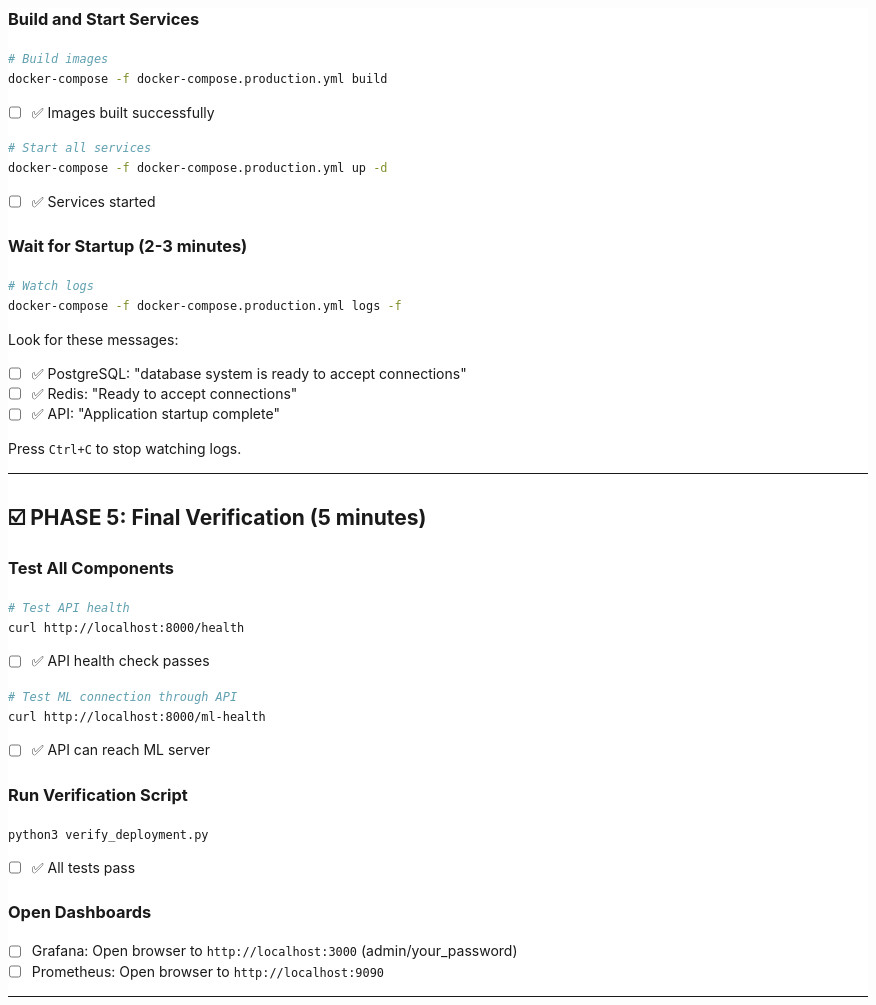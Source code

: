 ### Build and Start Services
```bash
# Build images
docker-compose -f docker-compose.production.yml build
```
- [ ] ✅ Images built successfully

```bash
# Start all services
docker-compose -f docker-compose.production.yml up -d
```
- [ ] ✅ Services started

### Wait for Startup (2-3 minutes)
```bash
# Watch logs
docker-compose -f docker-compose.production.yml logs -f
```
Look for these messages:
- [ ] ✅ PostgreSQL: "database system is ready to accept connections"
- [ ] ✅ Redis: "Ready to accept connections"
- [ ] ✅ API: "Application startup complete"

Press `Ctrl+C` to stop watching logs.

---

## ☑️ **PHASE 5: Final Verification (5 minutes)**

### Test All Components
```bash
# Test API health
curl http://localhost:8000/health
```
- [ ] ✅ API health check passes

```bash
# Test ML connection through API
curl http://localhost:8000/ml-health
```
- [ ] ✅ API can reach ML server

### Run Verification Script
```bash
python3 verify_deployment.py
```
- [ ] ✅ All tests pass

### Open Dashboards
- [ ] Grafana: Open browser to `http://localhost:3000` (admin/your_password)
- [ ] Prometheus: Open browser to `http://localhost:9090`

---
